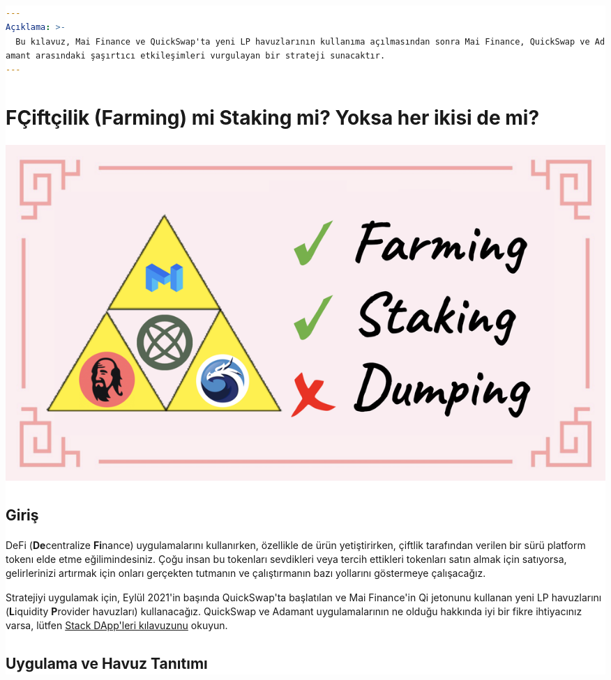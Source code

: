 ```yaml
---
Açıklama: >-
  Bu kılavuz, Mai Finance ve QuickSwap'ta yeni LP havuzlarının kullanıma açılmasından sonra Mai Finance, QuickSwap ve Adamant arasındaki şaşırtıcı etkileşimleri vurgulayan bir strateji sunacaktır.
---
```


# FÇiftçilik (Farming) mi Staking mi? Yoksa her ikisi de mi?

![](<../.gitbook/assets/Screen Shot 2021-09-03 at 9.24.12 AM.png>)

## Giriş

DeFi (**De**centralize **Fi**nance) uygulamalarını kullanırken, özellikle de ürün yetiştirirken, çiftlik tarafından verilen bir sürü platform tokenı elde etme eğilimindesiniz. Çoğu insan bu tokenları sevdikleri veya tercih ettikleri tokenları satın almak için satıyorsa, gelirlerinizi artırmak için onları gerçekten tutmanın ve çalıştırmanın bazı yollarını göstermeye çalışacağız.


Stratejiyi uygulamak için, Eylül 2021'in başında QuickSwap'ta başlatılan ve Mai Finance'in Qi jetonunu kullanan yeni LP havuzlarını (**L**iquidity **P**rovider havuzları) kullanacağız. QuickSwap ve Adamant uygulamalarının ne olduğu hakkında iyi bir fikre ihtiyacınız varsa, lütfen [Stack DApp'leri kılavuzunu](stack-dapps-like-lego-bricks.md) okuyun.

## Uygulama ve Havuz Tanıtımı
